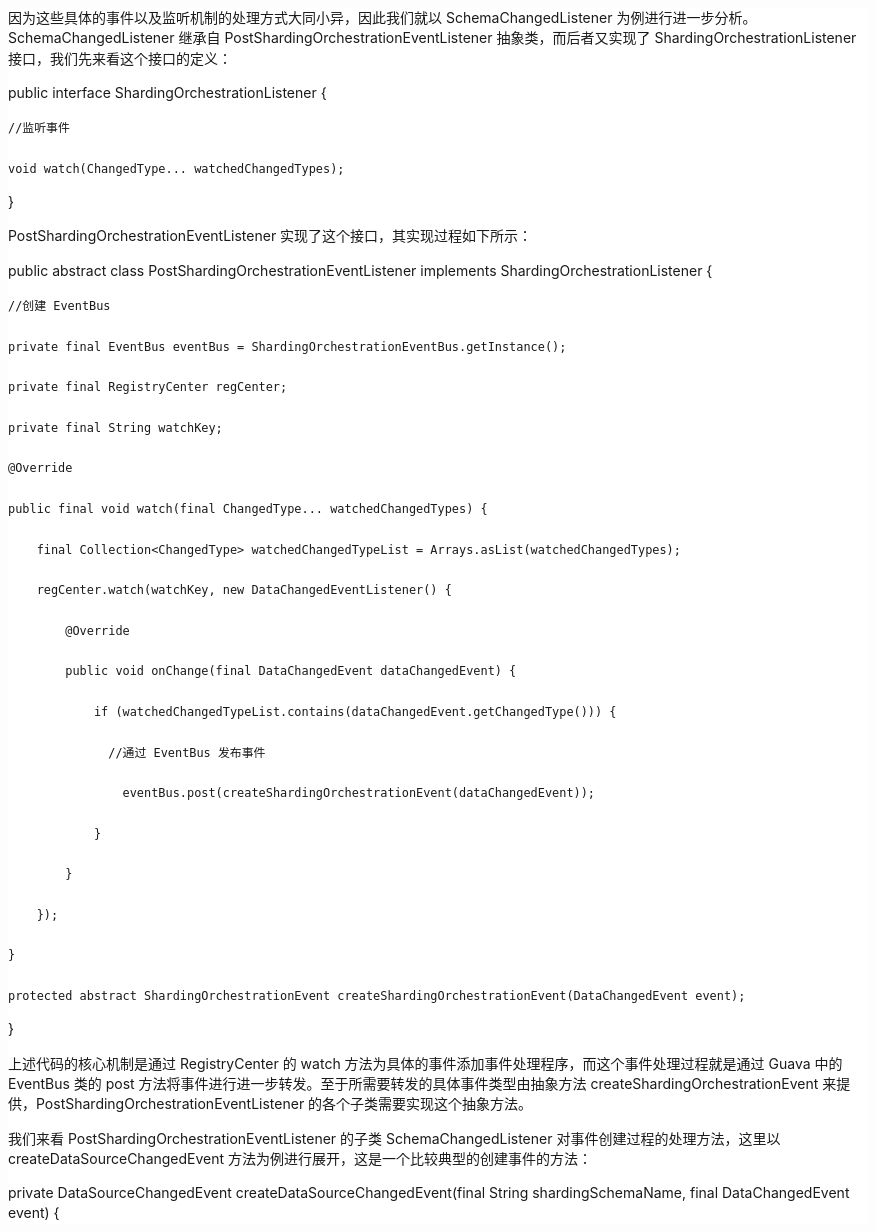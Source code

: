 因为这些具体的事件以及监听机制的处理方式大同小异，因此我们就以 SchemaChangedListener 为例进行进一步分析。SchemaChangedListener 继承自 PostShardingOrchestrationEventListener 抽象类，而后者又实现了 ShardingOrchestrationListener 接口，我们先来看这个接口的定义：

public interface ShardingOrchestrationListener {

    //监听事件

    void watch(ChangedType... watchedChangedTypes);

}


PostShardingOrchestrationEventListener 实现了这个接口，其实现过程如下所示：

public abstract class PostShardingOrchestrationEventListener implements ShardingOrchestrationListener {

    //创建 EventBus

    private final EventBus eventBus = ShardingOrchestrationEventBus.getInstance();

    private final RegistryCenter regCenter;

    private final String watchKey;

    @Override

    public final void watch(final ChangedType... watchedChangedTypes) {

        final Collection<ChangedType> watchedChangedTypeList = Arrays.asList(watchedChangedTypes);

        regCenter.watch(watchKey, new DataChangedEventListener() {

            @Override

            public void onChange(final DataChangedEvent dataChangedEvent) {

                if (watchedChangedTypeList.contains(dataChangedEvent.getChangedType())) {

                  //通过 EventBus 发布事件

                    eventBus.post(createShardingOrchestrationEvent(dataChangedEvent));

                }

            }

        });

    }

    protected abstract ShardingOrchestrationEvent createShardingOrchestrationEvent(DataChangedEvent event);

}


上述代码的核心机制是通过 RegistryCenter 的 watch 方法为具体的事件添加事件处理程序，而这个事件处理过程就是通过 Guava 中的 EventBus 类的 post 方法将事件进行进一步转发。至于所需要转发的具体事件类型由抽象方法 createShardingOrchestrationEvent 来提供，PostShardingOrchestrationEventListener 的各个子类需要实现这个抽象方法。

我们来看 PostShardingOrchestrationEventListener 的子类 SchemaChangedListener 对事件创建过程的处理方法，这里以 createDataSourceChangedEvent 方法为例进行展开，这是一个比较典型的创建事件的方法：

private DataSourceChangedEvent createDataSourceChangedEvent(final String shardingSchemaName, final DataChangedEvent event) {
